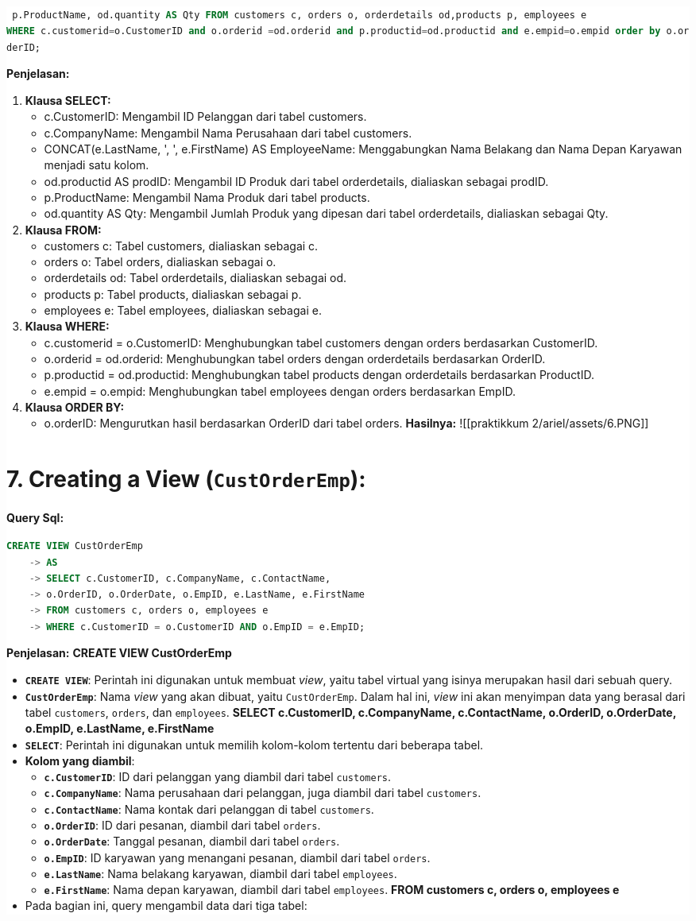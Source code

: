 ```SQL
 p.ProductName, od.quantity AS Qty FROM customers c, orders o, orderdetails od,products p, employees e
WHERE c.customerid=o.CustomerID and o.orderid =od.orderid and p.productid=od.productid and e.empid=o.empid order by o.orderID;
```
**Penjelasan:**
1. **Klausa SELECT:**
    - c.CustomerID: Mengambil ID Pelanggan dari tabel customers.
    - c.CompanyName: Mengambil Nama Perusahaan dari tabel customers.
    - CONCAT(e.LastName, ', ', e.FirstName) AS EmployeeName: Menggabungkan Nama Belakang dan Nama Depan Karyawan menjadi satu kolom.
    - od.productid AS prodID: Mengambil ID Produk dari tabel orderdetails, dialiaskan sebagai prodID.
    - p.ProductName: Mengambil Nama Produk dari tabel products.
    - od.quantity AS Qty: Mengambil Jumlah Produk yang dipesan dari tabel orderdetails, dialiaskan sebagai Qty.
2. **Klausa FROM:**
    - customers c: Tabel customers, dialiaskan sebagai c.
    - orders o: Tabel orders, dialiaskan sebagai o.
    - orderdetails od: Tabel orderdetails, dialiaskan sebagai od.
    - products p: Tabel products, dialiaskan sebagai p.
    - employees e: Tabel employees, dialiaskan sebagai e.
3. **Klausa WHERE:**
    - c.customerid = o.CustomerID: Menghubungkan tabel customers dengan orders berdasarkan CustomerID.
    - o.orderid = od.orderid: Menghubungkan tabel orders dengan orderdetails berdasarkan OrderID.
    - p.productid = od.productid: Menghubungkan tabel products dengan orderdetails berdasarkan ProductID.
    - e.empid = o.empid: Menghubungkan tabel employees dengan orders berdasarkan EmpID.
4. **Klausa ORDER BY:**
    - o.orderID: Mengurutkan hasil berdasarkan OrderID dari tabel orders.
**Hasilnya:**
![[praktikkum 2/ariel/assets/6.PNG]]
# 7. **Creating a View (`CustOrderEmp`)**:
**Query Sql:**
```SQL
CREATE VIEW CustOrderEmp
    -> AS
    -> SELECT c.CustomerID, c.CompanyName, c.ContactName,
    -> o.OrderID, o.OrderDate, o.EmpID, e.LastName, e.FirstName
    -> FROM customers c, orders o, employees e
    -> WHERE c.CustomerID = o.CustomerID AND o.EmpID = e.EmpID;
```
**Penjelasan:**
**CREATE VIEW CustOrderEmp**
- **`CREATE VIEW`**: Perintah ini digunakan untuk membuat _view_, yaitu tabel virtual yang isinya merupakan hasil dari sebuah query.
- **`CustOrderEmp`**: Nama _view_ yang akan dibuat, yaitu `CustOrderEmp`. Dalam hal ini, _view_ ini akan menyimpan data yang berasal dari tabel `customers`, `orders`, dan `employees`.
 **SELECT c.CustomerID, c.CompanyName, c.ContactName, o.OrderID, o.OrderDate, o.EmpID, e.LastName, e.FirstName**
- **`SELECT`**: Perintah ini digunakan untuk memilih kolom-kolom tertentu dari beberapa tabel.
- **Kolom yang diambil**:
    - **`c.CustomerID`**: ID dari pelanggan yang diambil dari tabel `customers`.
    - **`c.CompanyName`**: Nama perusahaan dari pelanggan, juga diambil dari tabel `customers`.
    - **`c.ContactName`**: Nama kontak dari pelanggan di tabel `customers`.
    - **`o.OrderID`**: ID dari pesanan, diambil dari tabel `orders`.
    - **`o.OrderDate`**: Tanggal pesanan, diambil dari tabel `orders`.
    - **`o.EmpID`**: ID karyawan yang menangani pesanan, diambil dari tabel `orders`.
    - **`e.LastName`**: Nama belakang karyawan, diambil dari tabel `employees`.
    - **`e.FirstName`**: Nama depan karyawan, diambil dari tabel `employees`.
**FROM customers c, orders o, employees e**
- Pada bagian ini, query mengambil data dari tiga tabel: